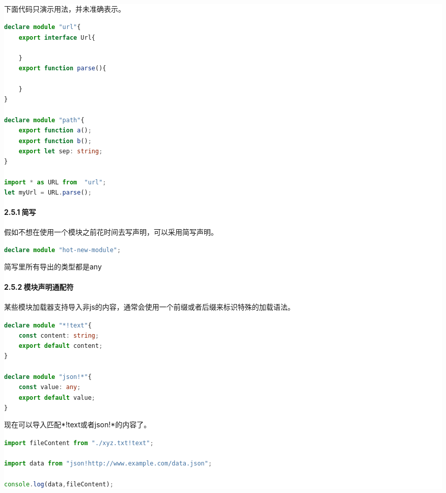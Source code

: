 下面代码只演示用法，并未准确表示。

```typescript
declare module "url"{
    export interface Url{

    }
    export function parse(){

    }
}

declare module "path"{
    export function a();
    export function b();
    export let sep: string;
}

import * as URL from  "url";
let myUrl = URL.parse();

```

#### 2.5.1 简写

假如不想在使用一个模块之前花时间去写声明，可以采用简写声明。

```typescript
declare module "hot-new-module";
```

简写里所有导出的类型都是any

#### 2.5.2 模块声明通配符

某些模块加载器支持导入非js的内容，通常会使用一个前缀或者后缀来标识特殊的加载语法。

```typescript
declare module "*!text"{
    const content: string;
    export default content;
}

declare module "json!*"{
    const value: any;
    export default value;
}
```

现在可以导入匹配*!text或者json!*的内容了。

```typescript
import fileContent from "./xyz.txt!text";

import data from "json!http://www.example.com/data.json";

console.log(data,fileContent);
```
